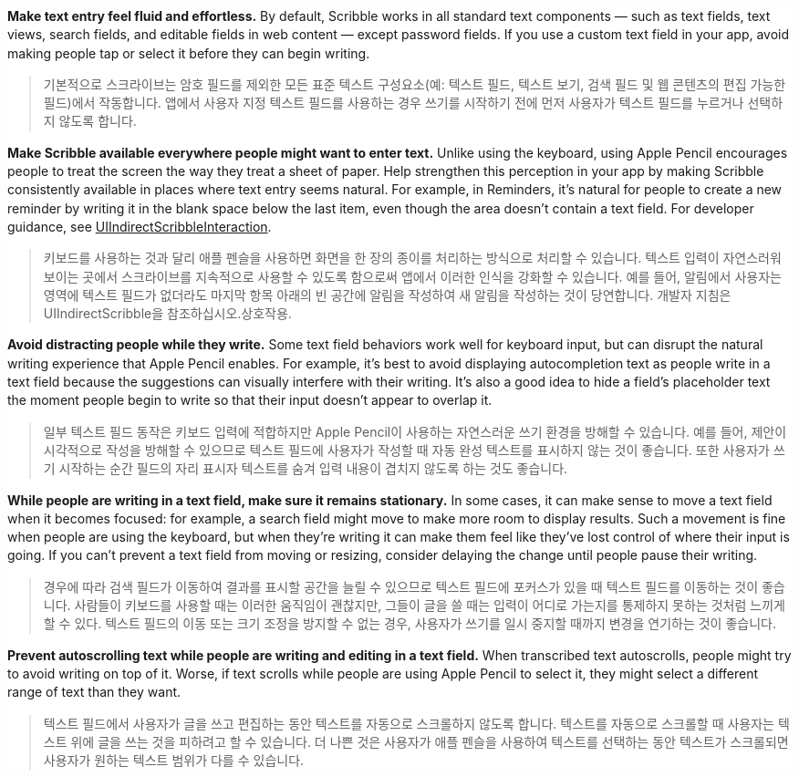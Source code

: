 


**Make text entry feel fluid and effortless.** By default, Scribble works in all standard text components — such as text fields, text views, search fields, and editable fields in web content — except password fields. If you use a custom text field in your app, avoid making people tap or select it before they can begin writing.
> 기본적으로 스크라이브는 암호 필드를 제외한 모든 표준 텍스트 구성요소(예: 텍스트 필드, 텍스트 보기, 검색 필드 및 웹 콘텐츠의 편집 가능한 필드)에서 작동합니다. 앱에서 사용자 지정 텍스트 필드를 사용하는 경우 쓰기를 시작하기 전에 먼저 사용자가 텍스트 필드를 누르거나 선택하지 않도록 합니다.
>




**Make Scribble available everywhere people might want to enter text.** Unlike using the keyboard, using Apple Pencil encourages people to treat the screen the way they treat a sheet of paper. Help strengthen this perception in your app by making Scribble consistently available in places where text entry seems natural. For example, in Reminders, it’s natural for people to create a new reminder by writing it in the blank space below the last item, even though the area doesn’t contain a text field. For developer guidance, see [UIIndirectScribbleInteraction](https://developer.apple.com/documentation/uikit/uiindirectscribbleinteraction).
> 키보드를 사용하는 것과 달리 애플 펜슬을 사용하면 화면을 한 장의 종이를 처리하는 방식으로 처리할 수 있습니다. 텍스트 입력이 자연스러워 보이는 곳에서 스크라이브를 지속적으로 사용할 수 있도록 함으로써 앱에서 이러한 인식을 강화할 수 있습니다. 예를 들어, 알림에서 사용자는 영역에 텍스트 필드가 없더라도 마지막 항목 아래의 빈 공간에 알림을 작성하여 새 알림을 작성하는 것이 당연합니다. 개발자 지침은 UIIndirectScribble을 참조하십시오.상호작용.
>




**Avoid distracting people while they write.** Some text field behaviors work well for keyboard input, but can disrupt the natural writing experience that Apple Pencil enables. For example, it’s best to avoid displaying autocompletion text as people write in a text field because the suggestions can visually interfere with their writing. It’s also a good idea to hide a field’s placeholder text the moment people begin to write so that their input doesn’t appear to overlap it.
> 일부 텍스트 필드 동작은 키보드 입력에 적합하지만 Apple Pencil이 사용하는 자연스러운 쓰기 환경을 방해할 수 있습니다. 예를 들어, 제안이 시각적으로 작성을 방해할 수 있으므로 텍스트 필드에 사용자가 작성할 때 자동 완성 텍스트를 표시하지 않는 것이 좋습니다. 또한 사용자가 쓰기 시작하는 순간 필드의 자리 표시자 텍스트를 숨겨 입력 내용이 겹치지 않도록 하는 것도 좋습니다.
>




**While people are writing in a text field, make sure it remains stationary.** In some cases, it can make sense to move a text field when it becomes focused: for example, a search field might move to make more room to display results. Such a movement is fine when people are using the keyboard, but when they’re writing it can make them feel like they’ve lost control of where their input is going. If you can’t prevent a text field from moving or resizing, consider delaying the change until people pause their writing.
> 경우에 따라 검색 필드가 이동하여 결과를 표시할 공간을 늘릴 수 있으므로 텍스트 필드에 포커스가 있을 때 텍스트 필드를 이동하는 것이 좋습니다. 사람들이 키보드를 사용할 때는 이러한 움직임이 괜찮지만, 그들이 글을 쓸 때는 입력이 어디로 가는지를 통제하지 못하는 것처럼 느끼게 할 수 있다. 텍스트 필드의 이동 또는 크기 조정을 방지할 수 없는 경우, 사용자가 쓰기를 일시 중지할 때까지 변경을 연기하는 것이 좋습니다.
>




**Prevent autoscrolling text while people are writing and editing in a text field.** When transcribed text autoscrolls, people might try to avoid writing on top of it. Worse, if text scrolls while people are using Apple Pencil to select it, they might select a different range of text than they want.
> 텍스트 필드에서 사용자가 글을 쓰고 편집하는 동안 텍스트를 자동으로 스크롤하지 않도록 합니다. 텍스트를 자동으로 스크롤할 때 사용자는 텍스트 위에 글을 쓰는 것을 피하려고 할 수 있습니다. 더 나쁜 것은 사용자가 애플 펜슬을 사용하여 텍스트를 선택하는 동안 텍스트가 스크롤되면 사용자가 원하는 텍스트 범위가 다를 수 있습니다.
>
